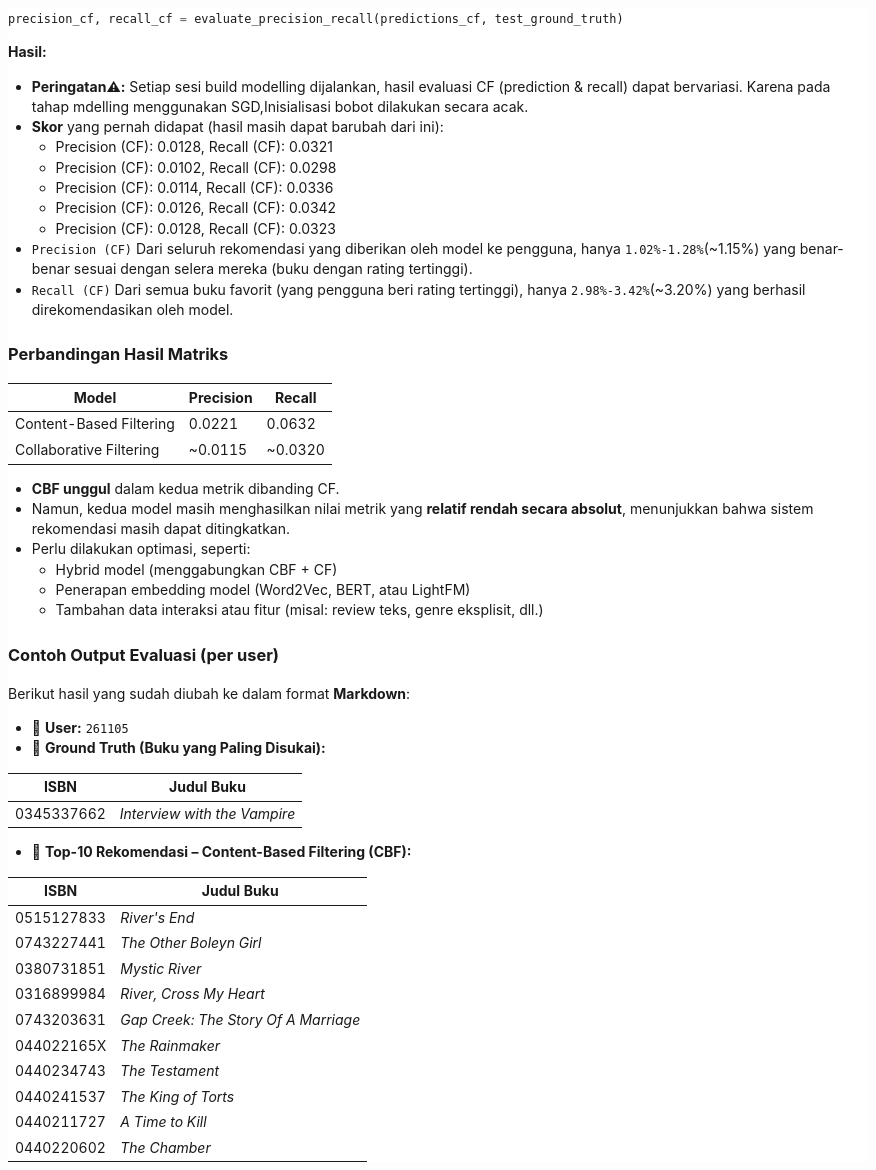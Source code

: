 ```python
precision_cf, recall_cf = evaluate_precision_recall(predictions_cf, test_ground_truth)
```

**Hasil:**
- **Peringatan⚠️:** Setiap sesi build modelling dijalankan, hasil evaluasi CF (prediction & recall) dapat bervariasi. Karena pada tahap mdelling menggunakan SGD,Inisialisasi bobot dilakukan secara acak.
- **Skor** yang pernah didapat (hasil masih dapat barubah dari ini):
  - Precision (CF): 0.0128, Recall (CF): 0.0321
  - Precision (CF): 0.0102, Recall (CF): 0.0298
  - Precision (CF): 0.0114, Recall (CF): 0.0336
  - Precision (CF): 0.0126, Recall (CF): 0.0342
  - Precision (CF): 0.0128, Recall (CF): 0.0323
- `Precision (CF)` Dari seluruh rekomendasi yang diberikan oleh model ke pengguna, hanya `1.02%-1.28%`(~1.15%) yang benar-benar sesuai dengan selera mereka (buku dengan rating tertinggi).
- `Recall (CF)` Dari semua buku favorit (yang pengguna beri rating tertinggi), hanya  `2.98%-3.42%`(~3.20%) yang berhasil direkomendasikan oleh model.

### Perbandingan Hasil Matriks

| Model                   | Precision | Recall |
| ----------------------- | --------- | ------ |
| Content-Based Filtering | 0.0221    | 0.0632 |
| Collaborative Filtering | ~0.0115   | ~0.0320|

- **CBF unggul** dalam kedua metrik dibanding CF.
- Namun, kedua model masih menghasilkan nilai metrik yang **relatif rendah secara absolut**, menunjukkan bahwa sistem rekomendasi masih dapat ditingkatkan.
- Perlu dilakukan optimasi, seperti:
  - Hybrid model (menggabungkan CBF + CF)
  - Penerapan embedding model (Word2Vec, BERT, atau LightFM)
  - Tambahan data interaksi atau fitur (misal: review teks, genre eksplisit, dll.)

### Contoh Output Evaluasi (per user)
Berikut hasil yang sudah diubah ke dalam format **Markdown**:

- 👤 **User:** `261105`
- 🎯 **Ground Truth (Buku yang Paling Disukai):**

| ISBN       | Judul Buku                   |
| ---------- | ---------------------------- |
| 0345337662 | *Interview with the Vampire* |

- 📘 **Top-10 Rekomendasi – Content-Based Filtering (CBF):**

| ISBN       | Judul Buku                           |
| ---------- | ------------------------------------ |
| 0515127833 | *River's End*                        |
| 0743227441 | *The Other Boleyn Girl*              |
| 0380731851 | *Mystic River*                       |
| 0316899984 | *River, Cross My Heart*              |
| 0743203631 | *Gap Creek: The Story Of A Marriage* |
| 044022165X | *The Rainmaker*                      |
| 0440234743 | *The Testament*                      |
| 0440241537 | *The King of Torts*                  |
| 0440211727 | *A Time to Kill*                     |
| 0440220602 | *The Chamber*                        |